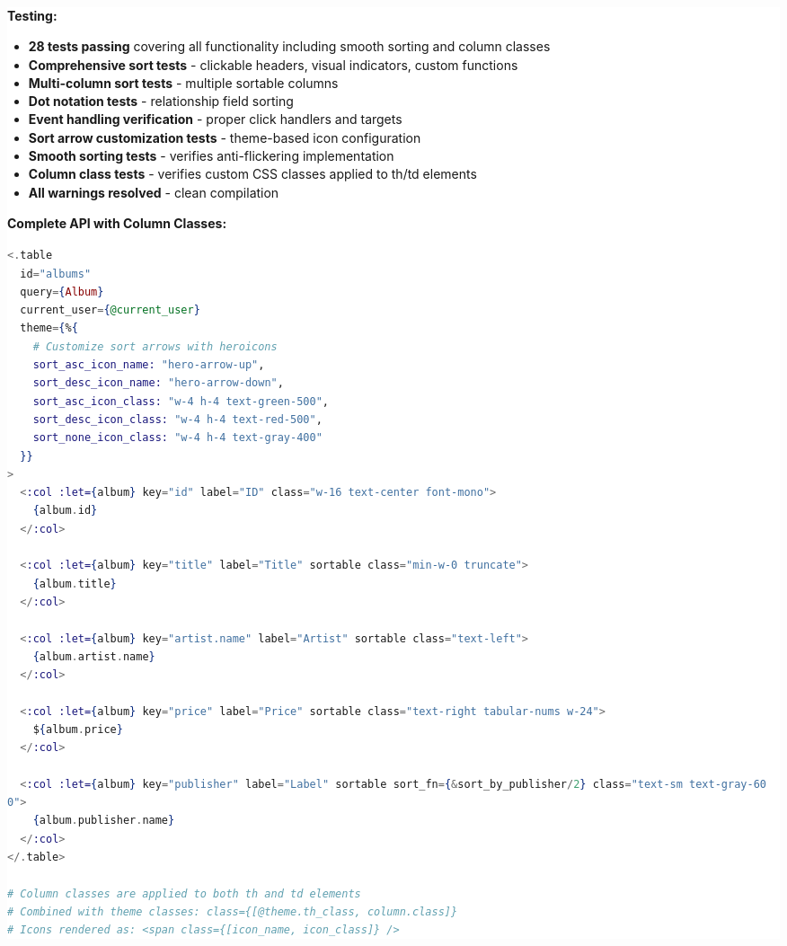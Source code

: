 **Testing:**
- **28 tests passing** covering all functionality including smooth sorting and column classes
- **Comprehensive sort tests** - clickable headers, visual indicators, custom functions
- **Multi-column sort tests** - multiple sortable columns
- **Dot notation tests** - relationship field sorting
- **Event handling verification** - proper click handlers and targets
- **Sort arrow customization tests** - theme-based icon configuration
- **Smooth sorting tests** - verifies anti-flickering implementation
- **Column class tests** - verifies custom CSS classes applied to th/td elements
- **All warnings resolved** - clean compilation

**Complete API with Column Classes:**
```elixir
<.table 
  id="albums" 
  query={Album} 
  current_user={@current_user}
  theme={%{
    # Customize sort arrows with heroicons
    sort_asc_icon_name: "hero-arrow-up",
    sort_desc_icon_name: "hero-arrow-down",
    sort_asc_icon_class: "w-4 h-4 text-green-500",
    sort_desc_icon_class: "w-4 h-4 text-red-500",
    sort_none_icon_class: "w-4 h-4 text-gray-400"
  }}
>
  <:col :let={album} key="id" label="ID" class="w-16 text-center font-mono">
    {album.id}
  </:col>

  <:col :let={album} key="title" label="Title" sortable class="min-w-0 truncate">
    {album.title}
  </:col>

  <:col :let={album} key="artist.name" label="Artist" sortable class="text-left">
    {album.artist.name}
  </:col>

  <:col :let={album} key="price" label="Price" sortable class="text-right tabular-nums w-24">
    ${album.price}
  </:col>

  <:col :let={album} key="publisher" label="Label" sortable sort_fn={&sort_by_publisher/2} class="text-sm text-gray-600">
    {album.publisher.name}
  </:col>
</.table>

# Column classes are applied to both th and td elements
# Combined with theme classes: class={[@theme.th_class, column.class]}
# Icons rendered as: <span class={[icon_name, icon_class]} />
```
